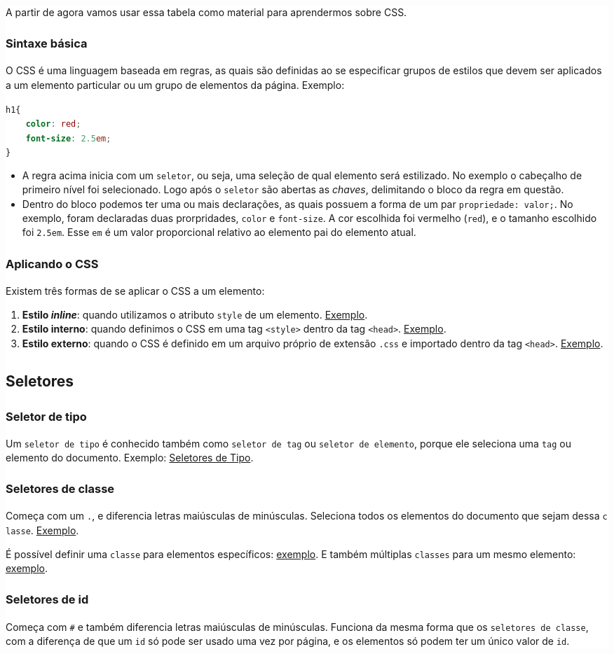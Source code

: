 A partir de agora vamos usar essa tabela como material para aprendermos sobre CSS.

### Sintaxe básica

O CSS é uma linguagem baseada em regras, as quais são definidas ao se especificar grupos de estilos que devem ser aplicados a um elemento particular ou um grupo de elementos da página. Exemplo:

```css
h1{
    color: red;
    font-size: 2.5em;
}
```

- A regra acima inicia com um `seletor`, ou seja, uma seleção de qual elemento será estilizado. No exemplo o cabeçalho de primeiro nível foi selecionado. Logo após o `seletor` são abertas as *chaves*, delimitando o bloco da regra em questão.
- Dentro do bloco podemos ter uma ou mais declarações, as quais possuem a forma de um par `propriedade: valor;`. No exemplo, foram declaradas duas prorpridades, `color` e `font-size`. A cor escolhida foi vermelho (`red`), e o tamanho escolhido foi `2.5em`. Esse `em` é um valor proporcional relativo ao elemento pai do elemento atual.

### Aplicando o CSS

Existem três formas de se aplicar o CSS a um elemento:

1. **Estilo *inline***: quando utilizamos o atributo `style` de um elemento. [Exemplo](./exemplo_estilo-1.html).
2. **Estilo interno**: quando definimos o CSS em uma tag `<style>` dentro da tag `<head>`. [Exemplo](./exemplo_estilo-2.html).
3. **Estilo externo**: quando o CSS é definido em um arquivo próprio de extensão `.css` e importado dentro da tag `<head>`. [Exemplo](./exemplo_estilo-3.html).

## Seletores

### Seletor de tipo

Um `seletor de tipo` é conhecido também como `seletor de tag` ou `seletor de elemento`, porque ele seleciona uma `tag` ou elemento do documento. Exemplo: [Seletores de Tipo](./seletor_tipo.html).

### Seletores de classe

Começa com um `.`, e diferencia letras maiúsculas de minúsculas. Seleciona todos os elementos do documento que sejam dessa `classe`. [Exemplo](./seletor_classe.html).

É possível definir uma `classe` para elementos específicos: [exemplo](./seletor_classe2.html). E também múltiplas `classes` para um mesmo elemento: [exemplo](./seletor_classe3.html).

### Seletores de id

Começa com `#` e também diferencia letras maiúsculas de minúsculas. Funciona da mesma forma que os `seletores de classe`, com a diferença de que um `id` só pode ser usado uma vez por página, e os elementos só podem ter um único valor de `id`.
